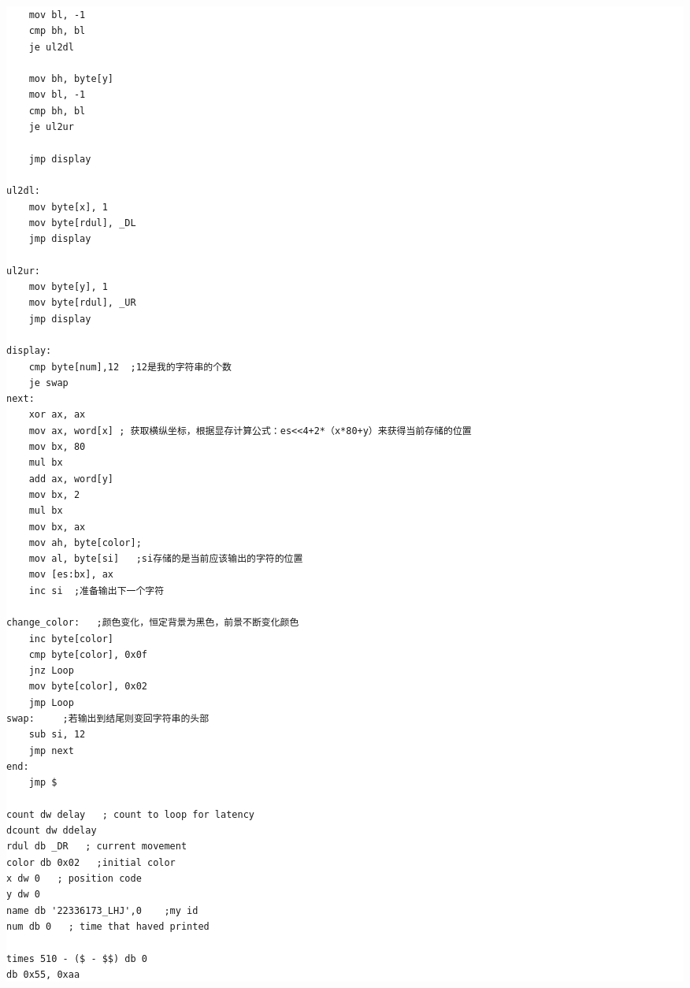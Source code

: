 ```assembly
    mov bl, -1
    cmp bh, bl
    je ul2dl

    mov bh, byte[y]
    mov bl, -1
    cmp bh, bl
    je ul2ur

    jmp display

ul2dl:
    mov byte[x], 1
    mov byte[rdul], _DL
    jmp display

ul2ur:
    mov byte[y], 1
    mov byte[rdul], _UR
    jmp display

display:    
    cmp byte[num],12  ;12是我的字符串的个数
    je swap
next:
    xor ax, ax
    mov ax, word[x] ; 获取横纵坐标，根据显存计算公式：es<<4+2*（x*80+y）来获得当前存储的位置
    mov bx, 80
    mul bx
    add ax, word[y]
    mov bx, 2
    mul bx
    mov bx, ax
    mov ah, byte[color];
    mov al, byte[si]   ;si存储的是当前应该输出的字符的位置
    mov [es:bx], ax
    inc si  ;准备输出下一个字符

change_color:   ;颜色变化，恒定背景为黑色，前景不断变化颜色
    inc byte[color]
    cmp byte[color], 0x0f 
    jnz Loop
    mov byte[color], 0x02
    jmp Loop
swap:     ;若输出到结尾则变回字符串的头部
    sub si, 12
    jmp next
end:
    jmp $

count dw delay   ; count to loop for latency
dcount dw ddelay
rdul db _DR   ; current movement
color db 0x02   ;initial color
x dw 0   ; position code
y dw 0
name db '22336173_LHJ',0    ;my id
num db 0   ; time that haved printed

times 510 - ($ - $$) db 0
db 0x55, 0xaa

```